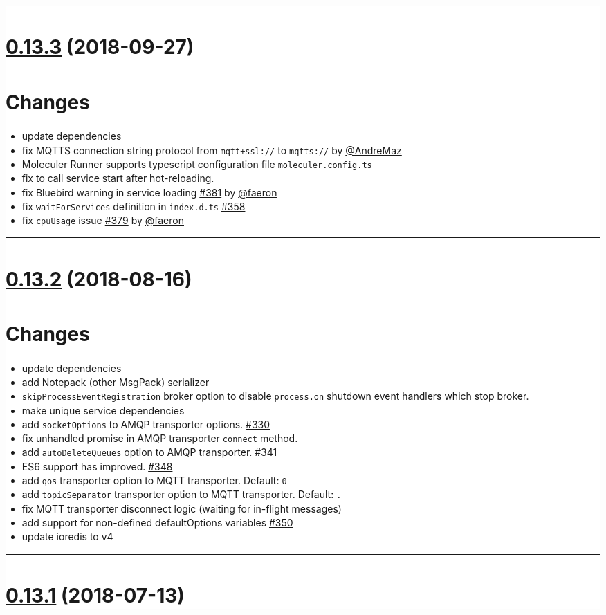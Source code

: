 --------------------------------------------------
<a name="0.13.3"></a>
# [0.13.3](https://github.com/moleculerjs/moleculer/compare/v0.13.2...v0.13.3) (2018-09-27)

# Changes
- update dependencies
- fix MQTTS connection string protocol from `mqtt+ssl://` to `mqtts://` by [@AndreMaz](https://github.com/AndreMaz)
- Moleculer Runner supports typescript configuration file `moleculer.config.ts`
- fix to call service start after hot-reloading.
- fix Bluebird warning in service loading [#381](https://github.com/moleculerjs/moleculer/issues/381) by [@faeron](https://github.com/faeron)
- fix `waitForServices` definition in `index.d.ts` [#358](https://github.com/moleculerjs/moleculer/issues/358)
- fix `cpuUsage` issue [#379](https://github.com/moleculerjs/moleculer/issues/379) by [@faeron](https://github.com/faeron)


--------------------------------------------------
<a name="0.13.2"></a>
# [0.13.2](https://github.com/moleculerjs/moleculer/compare/v0.13.1...v0.13.2) (2018-08-16)

# Changes
- update dependencies
- add Notepack (other MsgPack) serializer
- `skipProcessEventRegistration` broker option to disable `process.on` shutdown event handlers which stop broker.
- make unique service dependencies
- add `socketOptions` to AMQP transporter options. [#330](https://github.com/moleculerjs/moleculer/pull/330)
- fix unhandled promise in AMQP transporter `connect` method.
- add `autoDeleteQueues` option to AMQP transporter. [#341](https://github.com/moleculerjs/moleculer/pull/341)
- ES6 support has improved. [#348](https://github.com/moleculerjs/moleculer/pull/348)
- add `qos` transporter option to MQTT transporter. Default: `0`
- add `topicSeparator` transporter option to MQTT transporter. Default: `.`
- fix MQTT transporter disconnect logic (waiting for in-flight messages) 
- add support for non-defined defaultOptions variables [#350](https://github.com/moleculerjs/moleculer/pull/350)
- update ioredis to v4

--------------------------------------------------
<a name="0.13.1"></a>
# [0.13.1](https://github.com/moleculerjs/moleculer/compare/v0.13.0...v0.13.1) (2018-07-13)
